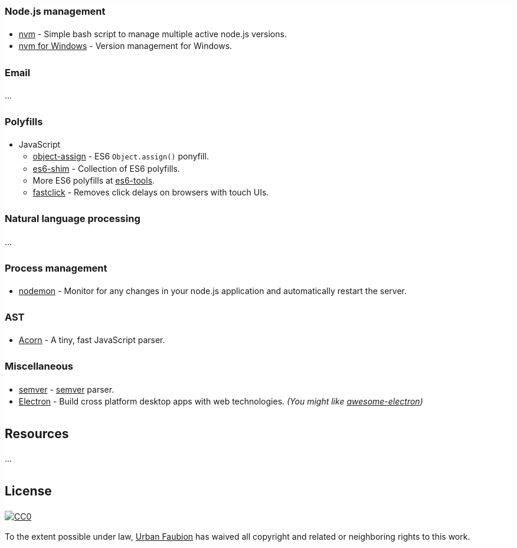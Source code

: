 
### Node.js management

- [nvm](https://github.com/creationix/nvm) - Simple bash script to manage multiple active node.js versions.
- [nvm for Windows](https://github.com/coreybutler/nvm-windows) - Version management for Windows.


### Email

...


### Polyfills

- JavaScript
    - [object-assign](https://github.com/sindresorhus/object-assign) - ES6 `Object.assign()` ponyfill.
    - [es6-shim](https://github.com/paulmillr/es6-shim) - Collection of ES6 polyfills.
    - More ES6 polyfills at [es6-tools](https://github.com/addyosmani/es6-tools#polyfills).
    - [fastclick](https://github.com/ftlabs/fastclick) - Removes click delays on browsers with touch UIs.


### Natural language processing

...


### Process management

- [nodemon](https://github.com/remy/nodemon) - Monitor for any changes in your node.js application and automatically restart the server.


### AST

- [Acorn](https://github.com/marijnh/acorn/) - A tiny, fast JavaScript parser.


### Miscellaneous

- [semver](https://github.com/isaacs/node-semver) - [semver](http://semver.org) parser.
- [Electron](https://github.com/atom/electron) - Build cross platform desktop apps with web technologies. *(You might like [awesome-electron](https://github.com/sindresorhus/awesome-electron))*


## Resources

...

## License

[![CC0](http://i.creativecommons.org/p/zero/1.0/88x31.png)](http://creativecommons.org/publicdomain/zero/1.0/)

To the extent possible under law, [Urban Faubion](http://urbanfaubion.com) has waived all copyright and related or neighboring rights to this work.

